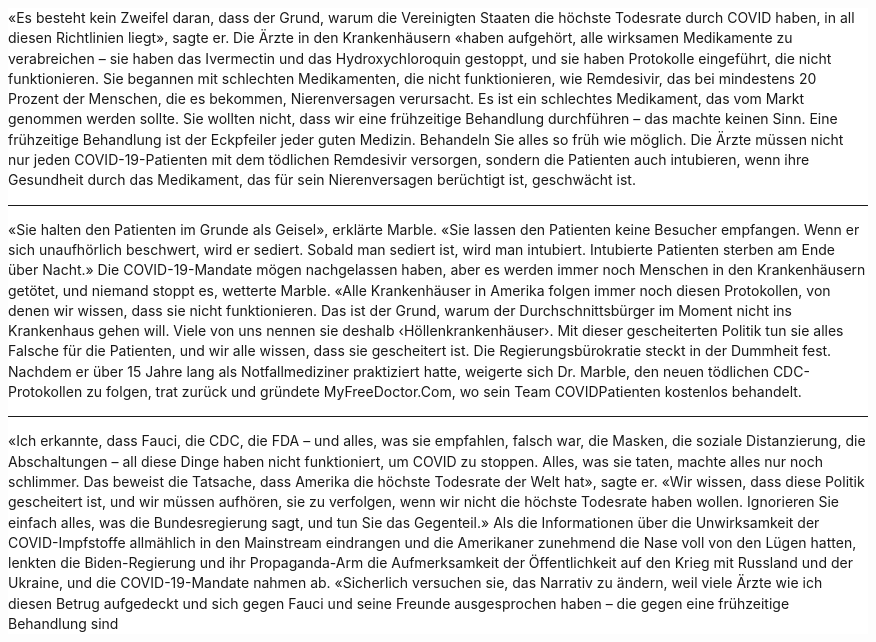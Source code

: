 «Es besteht kein Zweifel daran, dass der Grund, warum die Vereinigten Staaten die höchste Todesrate durch
COVID haben, in all diesen Richtlinien liegt», sagte er.
Die Ärzte in den Krankenhäusern «haben aufgehört, alle wirksamen Medikamente zu verabreichen – sie
haben das Ivermectin und das Hydroxychloroquin gestoppt, und sie haben Protokolle eingeführt, die nicht
funktionieren. Sie begannen mit schlechten Medikamenten, die nicht funktionieren, wie Remdesivir, das bei
mindestens 20 Prozent der Menschen, die es bekommen, Nierenversagen verursacht. Es ist ein schlechtes
Medikament, das vom Markt genommen werden sollte. Sie wollten nicht, dass wir eine frühzeitige Behandlung durchführen – das machte keinen Sinn. Eine frühzeitige Behandlung ist der Eckpfeiler jeder guten
Medizin. Behandeln Sie alles so früh wie möglich.
Die Ärzte müssen nicht nur jeden COVID-19-Patienten mit dem tödlichen Remdesivir versorgen, sondern
die Patienten auch intubieren, wenn ihre Gesundheit durch das Medikament, das für sein Nierenversagen
berüchtigt ist, geschwächt ist.


-----

«Sie halten den Patienten im Grunde als Geisel», erklärte Marble. «Sie lassen den Patienten keine Besucher
empfangen. Wenn er sich unaufhörlich beschwert, wird er sediert. Sobald man sediert ist, wird man intubiert. Intubierte Patienten sterben am Ende über Nacht.»
Die COVID-19-Mandate mögen nachgelassen haben, aber es werden immer noch Menschen in den Krankenhäusern getötet, und niemand stoppt es, wetterte Marble.
«Alle Krankenhäuser in Amerika folgen immer noch diesen Protokollen, von denen wir wissen, dass sie nicht
funktionieren. Das ist der Grund, warum der Durchschnittsbürger im Moment nicht ins Krankenhaus gehen
will. Viele von uns nennen sie deshalb ‹Höllenkrankenhäuser›. Mit dieser gescheiterten Politik tun sie alles
Falsche für die Patienten, und wir alle wissen, dass sie gescheitert ist. Die Regierungsbürokratie steckt in
der Dummheit fest.
Nachdem er über 15 Jahre lang als Notfallmediziner praktiziert hatte, weigerte sich Dr. Marble, den neuen
tödlichen CDC-Protokollen zu folgen, trat zurück und gründete MyFreeDoctor.Com, wo sein Team COVIDPatienten kostenlos behandelt.


-----

«Ich erkannte, dass Fauci, die CDC, die FDA – und alles, was sie empfahlen, falsch war, die Masken, die
soziale Distanzierung, die Abschaltungen – all diese Dinge haben nicht funktioniert, um COVID zu stoppen.
Alles, was sie taten, machte alles nur noch schlimmer. Das beweist die Tatsache, dass Amerika die höchste
Todesrate der Welt hat», sagte er. «Wir wissen, dass diese Politik gescheitert ist, und wir müssen aufhören,
sie zu verfolgen, wenn wir nicht die höchste Todesrate haben wollen. Ignorieren Sie einfach alles, was die
Bundesregierung sagt, und tun Sie das Gegenteil.»
Als die Informationen über die Unwirksamkeit der COVID-Impfstoffe allmählich in den Mainstream eindrangen und die Amerikaner zunehmend die Nase voll von den Lügen hatten, lenkten die Biden-Regierung und
ihr Propaganda-Arm die Aufmerksamkeit der Öffentlichkeit auf den Krieg mit Russland und der Ukraine,
und die COVID-19-Mandate nahmen ab.
«Sicherlich versuchen sie, das Narrativ zu ändern, weil viele Ärzte wie ich diesen Betrug aufgedeckt und
sich gegen Fauci und seine Freunde ausgesprochen haben – die gegen eine frühzeitige Behandlung sind